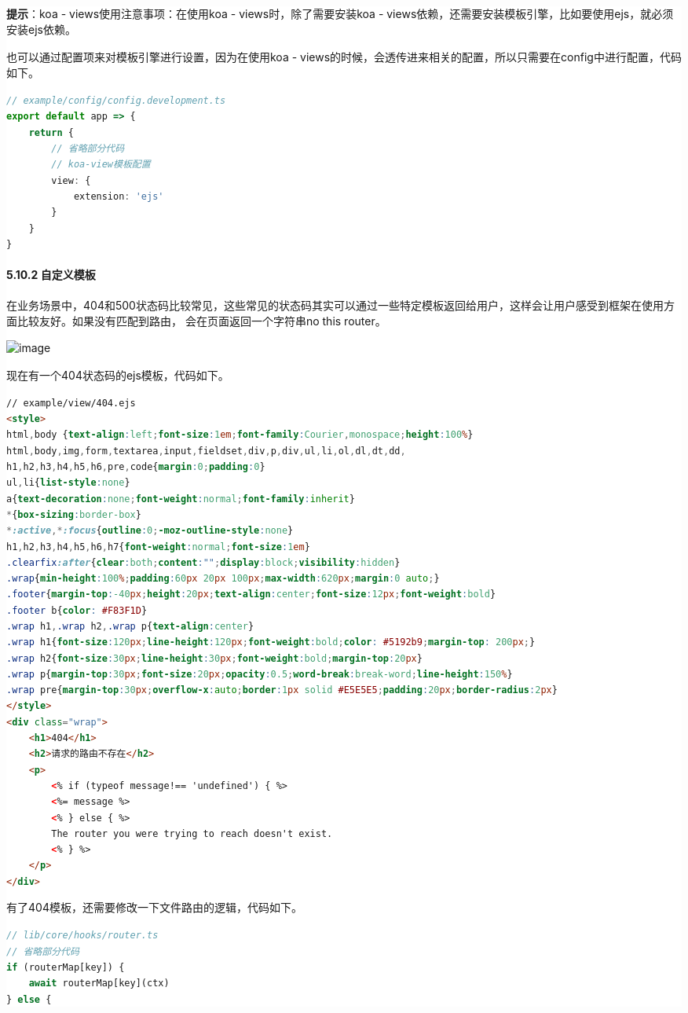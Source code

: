 **提示**：koa - views使用注意事项：在使用koa - views时，除了需要安装koa - views依赖，还需要安装模板引擎，比如要使用ejs，就必须安装ejs依赖。

也可以通过配置项来对模板引擎进行设置，因为在使用koa - views的时候，会透传进来相关的配置，所以只需要在config中进行配置，代码如下。

```typescript
// example/config/config.development.ts
export default app => {
    return {
        // 省略部分代码
        // koa-view模板配置
        view: {
            extension: 'ejs'
        }
    }
}
```

#### 5.10.2 自定义模板

在业务场景中，404和500状态码比较常见，这些常见的状态码其实可以通过一些特定模板返回给用户，这样会让用户感受到框架在使用方面比较友好。如果没有匹配到路由，
会在页面返回一个字符串no this router。

![image](https://github.com/user-attachments/assets/881c4ebd-9036-4f78-aa17-24084c7a9a36)


现在有一个404状态码的ejs模板，代码如下。

```html
// example/view/404.ejs
<style>
html,body {text-align:left;font-size:1em;font-family:Courier,monospace;height:100%}
html,body,img,form,textarea,input,fieldset,div,p,div,ul,li,ol,dl,dt,dd,
h1,h2,h3,h4,h5,h6,pre,code{margin:0;padding:0}
ul,li{list-style:none}
a{text-decoration:none;font-weight:normal;font-family:inherit}
*{box-sizing:border-box}
*:active,*:focus{outline:0;-moz-outline-style:none}
h1,h2,h3,h4,h5,h6,h7{font-weight:normal;font-size:1em}
.clearfix:after{clear:both;content:"";display:block;visibility:hidden}
.wrap{min-height:100%;padding:60px 20px 100px;max-width:620px;margin:0 auto;}
.footer{margin-top:-40px;height:20px;text-align:center;font-size:12px;font-weight:bold}
.footer b{color: #F83F1D}
.wrap h1,.wrap h2,.wrap p{text-align:center}
.wrap h1{font-size:120px;line-height:120px;font-weight:bold;color: #5192b9;margin-top: 200px;}
.wrap h2{font-size:30px;line-height:30px;font-weight:bold;margin-top:20px}
.wrap p{margin-top:30px;font-size:20px;opacity:0.5;word-break:break-word;line-height:150%}
.wrap pre{margin-top:30px;overflow-x:auto;border:1px solid #E5E5E5;padding:20px;border-radius:2px}
</style>
<div class="wrap">
    <h1>404</h1>
    <h2>请求的路由不存在</h2>
    <p>
        <% if (typeof message!== 'undefined') { %>
        <%= message %>
        <% } else { %>
        The router you were trying to reach doesn't exist.
        <% } %>
    </p>
</div>
```
有了404模板，还需要修改一下文件路由的逻辑，代码如下。
```typescript
// lib/core/hooks/router.ts
// 省略部分代码
if (routerMap[key]) {
    await routerMap[key](ctx)
} else {
```
